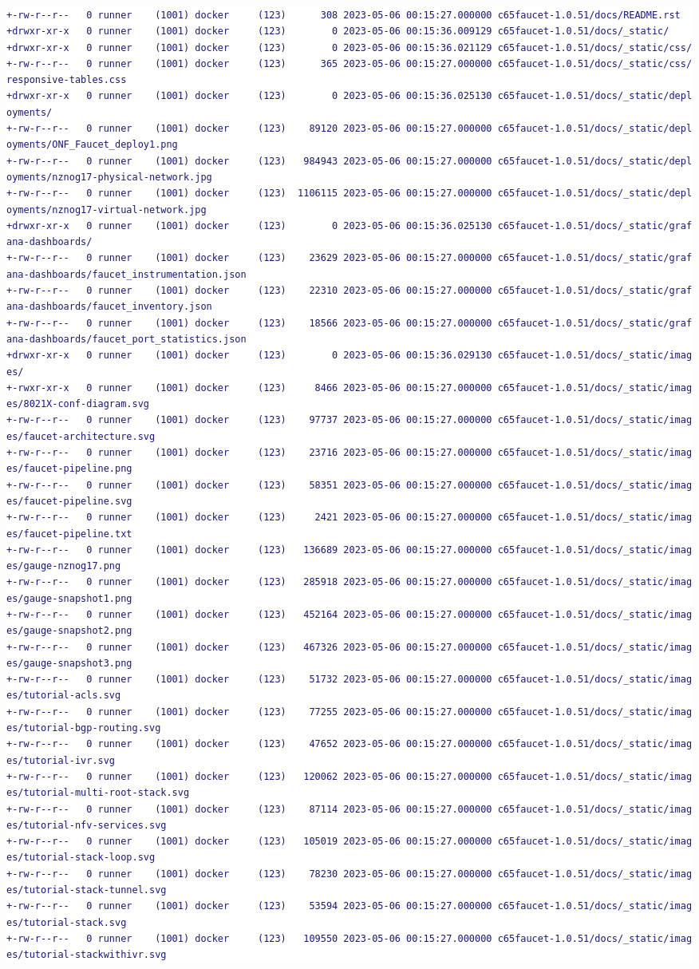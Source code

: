 ```diff
+-rw-r--r--   0 runner    (1001) docker     (123)      308 2023-05-06 00:15:27.000000 c65faucet-1.0.51/docs/README.rst
+drwxr-xr-x   0 runner    (1001) docker     (123)        0 2023-05-06 00:15:36.009129 c65faucet-1.0.51/docs/_static/
+drwxr-xr-x   0 runner    (1001) docker     (123)        0 2023-05-06 00:15:36.021129 c65faucet-1.0.51/docs/_static/css/
+-rw-r--r--   0 runner    (1001) docker     (123)      365 2023-05-06 00:15:27.000000 c65faucet-1.0.51/docs/_static/css/responsive-tables.css
+drwxr-xr-x   0 runner    (1001) docker     (123)        0 2023-05-06 00:15:36.025130 c65faucet-1.0.51/docs/_static/deployments/
+-rw-r--r--   0 runner    (1001) docker     (123)    89120 2023-05-06 00:15:27.000000 c65faucet-1.0.51/docs/_static/deployments/ONF_Faucet_deploy1.png
+-rw-r--r--   0 runner    (1001) docker     (123)   984943 2023-05-06 00:15:27.000000 c65faucet-1.0.51/docs/_static/deployments/nznog17-physical-network.jpg
+-rw-r--r--   0 runner    (1001) docker     (123)  1106115 2023-05-06 00:15:27.000000 c65faucet-1.0.51/docs/_static/deployments/nznog17-virtual-network.jpg
+drwxr-xr-x   0 runner    (1001) docker     (123)        0 2023-05-06 00:15:36.025130 c65faucet-1.0.51/docs/_static/grafana-dashboards/
+-rw-r--r--   0 runner    (1001) docker     (123)    23629 2023-05-06 00:15:27.000000 c65faucet-1.0.51/docs/_static/grafana-dashboards/faucet_instrumentation.json
+-rw-r--r--   0 runner    (1001) docker     (123)    22310 2023-05-06 00:15:27.000000 c65faucet-1.0.51/docs/_static/grafana-dashboards/faucet_inventory.json
+-rw-r--r--   0 runner    (1001) docker     (123)    18566 2023-05-06 00:15:27.000000 c65faucet-1.0.51/docs/_static/grafana-dashboards/faucet_port_statistics.json
+drwxr-xr-x   0 runner    (1001) docker     (123)        0 2023-05-06 00:15:36.029130 c65faucet-1.0.51/docs/_static/images/
+-rwxr-xr-x   0 runner    (1001) docker     (123)     8466 2023-05-06 00:15:27.000000 c65faucet-1.0.51/docs/_static/images/8021X-conf-diagram.svg
+-rw-r--r--   0 runner    (1001) docker     (123)    97737 2023-05-06 00:15:27.000000 c65faucet-1.0.51/docs/_static/images/faucet-architecture.svg
+-rw-r--r--   0 runner    (1001) docker     (123)    23716 2023-05-06 00:15:27.000000 c65faucet-1.0.51/docs/_static/images/faucet-pipeline.png
+-rw-r--r--   0 runner    (1001) docker     (123)    58351 2023-05-06 00:15:27.000000 c65faucet-1.0.51/docs/_static/images/faucet-pipeline.svg
+-rw-r--r--   0 runner    (1001) docker     (123)     2421 2023-05-06 00:15:27.000000 c65faucet-1.0.51/docs/_static/images/faucet-pipeline.txt
+-rw-r--r--   0 runner    (1001) docker     (123)   136689 2023-05-06 00:15:27.000000 c65faucet-1.0.51/docs/_static/images/gauge-nznog17.png
+-rw-r--r--   0 runner    (1001) docker     (123)   285918 2023-05-06 00:15:27.000000 c65faucet-1.0.51/docs/_static/images/gauge-snapshot1.png
+-rw-r--r--   0 runner    (1001) docker     (123)   452164 2023-05-06 00:15:27.000000 c65faucet-1.0.51/docs/_static/images/gauge-snapshot2.png
+-rw-r--r--   0 runner    (1001) docker     (123)   467326 2023-05-06 00:15:27.000000 c65faucet-1.0.51/docs/_static/images/gauge-snapshot3.png
+-rw-r--r--   0 runner    (1001) docker     (123)    51732 2023-05-06 00:15:27.000000 c65faucet-1.0.51/docs/_static/images/tutorial-acls.svg
+-rw-r--r--   0 runner    (1001) docker     (123)    77255 2023-05-06 00:15:27.000000 c65faucet-1.0.51/docs/_static/images/tutorial-bgp-routing.svg
+-rw-r--r--   0 runner    (1001) docker     (123)    47652 2023-05-06 00:15:27.000000 c65faucet-1.0.51/docs/_static/images/tutorial-ivr.svg
+-rw-r--r--   0 runner    (1001) docker     (123)   120062 2023-05-06 00:15:27.000000 c65faucet-1.0.51/docs/_static/images/tutorial-multi-root-stack.svg
+-rw-r--r--   0 runner    (1001) docker     (123)    87114 2023-05-06 00:15:27.000000 c65faucet-1.0.51/docs/_static/images/tutorial-nfv-services.svg
+-rw-r--r--   0 runner    (1001) docker     (123)   105019 2023-05-06 00:15:27.000000 c65faucet-1.0.51/docs/_static/images/tutorial-stack-loop.svg
+-rw-r--r--   0 runner    (1001) docker     (123)    78230 2023-05-06 00:15:27.000000 c65faucet-1.0.51/docs/_static/images/tutorial-stack-tunnel.svg
+-rw-r--r--   0 runner    (1001) docker     (123)    53594 2023-05-06 00:15:27.000000 c65faucet-1.0.51/docs/_static/images/tutorial-stack.svg
+-rw-r--r--   0 runner    (1001) docker     (123)   109550 2023-05-06 00:15:27.000000 c65faucet-1.0.51/docs/_static/images/tutorial-stackwithivr.svg
```